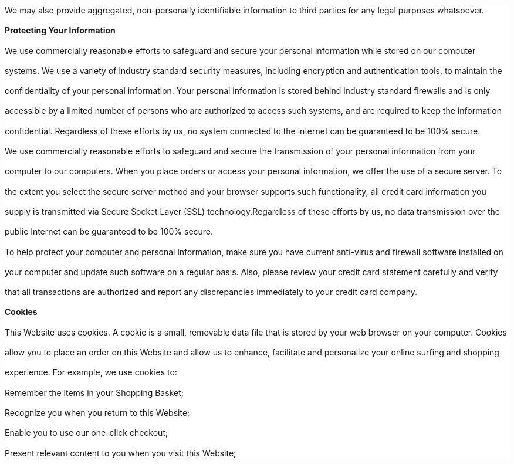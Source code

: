 We may also provide aggregated, non-personally identifiable information to third parties for any legal purposes whatsoever.

**Protecting Your Information** 

We use commercially reasonable efforts to safeguard and secure your personal information while stored on our computer

systems. We use a variety of industry standard security measures, including encryption and authentication tools, to maintain the

confidentiality of your personal information. Your personal information is stored behind industry standard firewalls and is only

accessible by a limited number of persons who are authorized to access such systems, and are required to keep the information

confidential. Regardless of these efforts by us, no system connected to the internet can be guaranteed to be 100% secure.

We use commercially reasonable efforts to safeguard and secure the transmission of your personal information from your

computer to our computers. When you place orders or access your personal information, we offer the use of a secure server. To

the extent you select the secure server method and your browser supports such functionality, all credit card information you

supply is transmitted via Secure Socket Layer (SSL) technology.Regardless of these efforts by us, no data transmission over the

public Internet can be guaranteed to be 100% secure. 

To help protect your computer and personal information, make sure you have current anti-virus and firewall software installed on

your computer and update such software on a regular basis. Also, please review your credit card statement carefully and verify

that all transactions are authorized and report any discrepancies immediately to your credit card company. 

**Cookies** 

This Website uses cookies. A cookie is a small, removable data file that is stored by your web browser on your computer. Cookies

allow you to place an order on this Website and allow us to enhance, facilitate and personalize your online surfing and shopping

experience. For example, we use cookies to:

Remember the items in your Shopping Basket;

Recognize you when you return to this Website;

Enable you to use our one-click checkout;

Present relevant content to you when you visit this Website;
